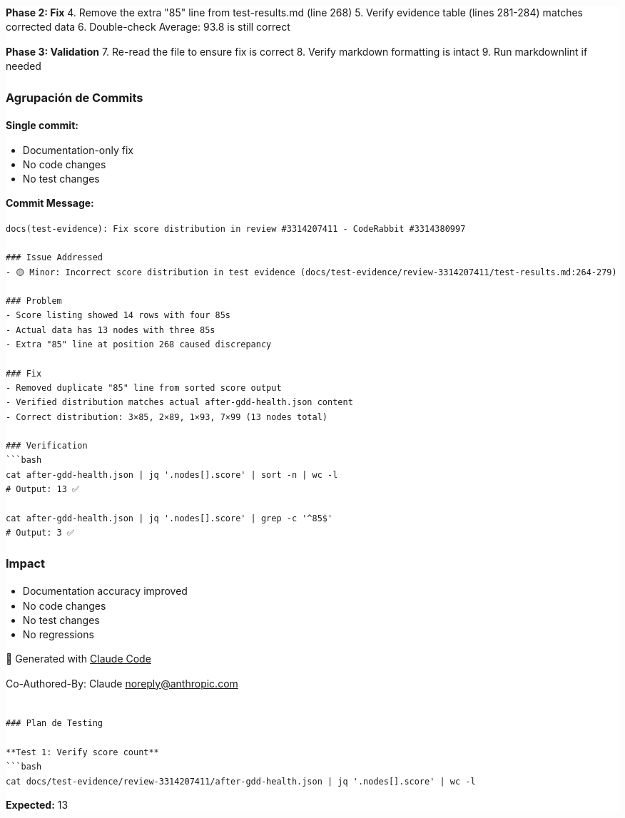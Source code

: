 **Phase 2: Fix**
4. Remove the extra "85" line from test-results.md (line 268)
5. Verify evidence table (lines 281-284) matches corrected data
6. Double-check Average: 93.8 is still correct

**Phase 3: Validation**
7. Re-read the file to ensure fix is correct
8. Verify markdown formatting is intact
9. Run markdownlint if needed

### Agrupación de Commits

**Single commit:**
- Documentation-only fix
- No code changes
- No test changes

**Commit Message:**
```text
docs(test-evidence): Fix score distribution in review #3314207411 - CodeRabbit #3314380997

### Issue Addressed
- 🟡 Minor: Incorrect score distribution in test evidence (docs/test-evidence/review-3314207411/test-results.md:264-279)

### Problem
- Score listing showed 14 rows with four 85s
- Actual data has 13 nodes with three 85s
- Extra "85" line at position 268 caused discrepancy

### Fix
- Removed duplicate "85" line from sorted score output
- Verified distribution matches actual after-gdd-health.json content
- Correct distribution: 3×85, 2×89, 1×93, 7×99 (13 nodes total)

### Verification
```bash
cat after-gdd-health.json | jq '.nodes[].score' | sort -n | wc -l
# Output: 13 ✅

cat after-gdd-health.json | jq '.nodes[].score' | grep -c '^85$'
# Output: 3 ✅
```

### Impact
- Documentation accuracy improved
- No code changes
- No test changes
- No regressions

🤖 Generated with [Claude Code](https://claude.com/claude-code)

Co-Authored-By: Claude <noreply@anthropic.com>
```

### Plan de Testing

**Test 1: Verify score count**
```bash
cat docs/test-evidence/review-3314207411/after-gdd-health.json | jq '.nodes[].score' | wc -l
```
**Expected:** 13
